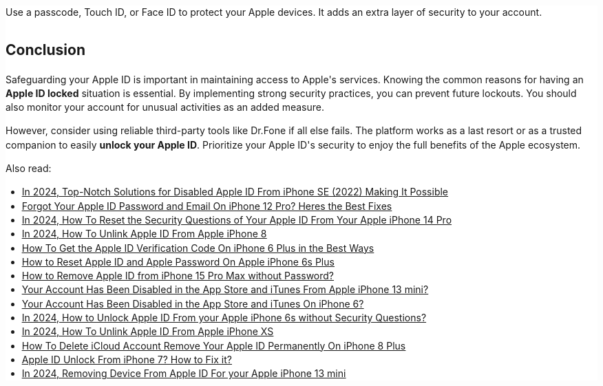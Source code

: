 Use a passcode, Touch ID, or Face ID to protect your Apple devices. It adds an extra layer of security to your account.

## Conclusion

Safeguarding your Apple ID is important in maintaining access to Apple's services. Knowing the common reasons for having an **Apple ID locked** situation is essential. By implementing strong security practices, you can prevent future lockouts. You should also monitor your account for unusual activities as an added measure.

However, consider using reliable third-party tools like Dr.Fone if all else fails. The platform works as a last resort or as a trusted companion to easily **unlock your Apple ID**. Prioritize your Apple ID's security to enjoy the full benefits of the Apple ecosystem.

<ins class="adsbygoogle"
     style="display:block"
     data-ad-client="ca-pub-7571918770474297"
     data-ad-slot="8358498916"
     data-ad-format="auto"
     data-full-width-responsive="true"></ins>


<span class="atpl-alsoreadstyle">Also read:</span>
<div><ul>
<li><a href="https://apple-account.techidaily.com/in-2024-top-notch-solutions-for-disabled-apple-id-from-iphone-se-2022-making-it-possible-by-drfone-ios/"><u>In 2024, Top-Notch Solutions for Disabled Apple ID From iPhone SE (2022) Making It Possible</u></a></li>
<li><a href="https://apple-account.techidaily.com/forgot-your-apple-id-password-and-email-on-iphone-12-pro-heres-the-best-fixes-by-drfone-ios/"><u>Forgot Your Apple ID Password and Email On iPhone 12 Pro? Heres the Best Fixes</u></a></li>
<li><a href="https://apple-account.techidaily.com/in-2024-how-to-reset-the-security-questions-of-your-apple-id-from-your-apple-iphone-14-pro-by-drfone-ios/"><u>In 2024, How To Reset the Security Questions of Your Apple ID From Your Apple iPhone 14 Pro</u></a></li>
<li><a href="https://apple-account.techidaily.com/in-2024-how-to-unlink-apple-id-from-apple-iphone-8-by-drfone-ios/"><u>In 2024, How To Unlink Apple ID From Apple iPhone 8</u></a></li>
<li><a href="https://apple-account.techidaily.com/how-to-get-the-apple-id-verification-code-on-iphone-6-plus-in-the-best-ways-by-drfone-ios/"><u>How To Get the Apple ID Verification Code On iPhone 6 Plus in the Best Ways</u></a></li>
<li><a href="https://apple-account.techidaily.com/how-to-reset-apple-id-and-apple-password-on-apple-iphone-6s-plus-by-drfone-ios/"><u>How to Reset Apple ID and Apple Password On Apple iPhone 6s Plus</u></a></li>
<li><a href="https://apple-account.techidaily.com/how-to-remove-apple-id-from-iphone-15-pro-max-without-password-by-drfone-ios/"><u>How to Remove Apple ID from iPhone 15 Pro Max without Password?</u></a></li>
<li><a href="https://apple-account.techidaily.com/your-account-has-been-disabled-in-the-app-store-and-itunes-from-apple-iphone-13-mini-by-drfone-ios/"><u>Your Account Has Been Disabled in the App Store and iTunes From Apple iPhone 13 mini?</u></a></li>
<li><a href="https://apple-account.techidaily.com/your-account-has-been-disabled-in-the-app-store-and-itunes-on-iphone-6-by-drfone-ios/"><u>Your Account Has Been Disabled in the App Store and iTunes On iPhone 6?</u></a></li>
<li><a href="https://apple-account.techidaily.com/in-2024-how-to-unlock-apple-id-from-your-apple-iphone-6s-without-security-questions-by-drfone-ios/"><u>In 2024, How to Unlock Apple ID From your Apple iPhone 6s without Security Questions?</u></a></li>
<li><a href="https://apple-account.techidaily.com/in-2024-how-to-unlink-apple-id-from-apple-iphone-xs-by-drfone-ios/"><u>In 2024, How To Unlink Apple ID From Apple iPhone XS</u></a></li>
<li><a href="https://apple-account.techidaily.com/how-to-delete-icloud-account-remove-your-apple-id-permanently-on-iphone-8-plus-by-drfone-ios/"><u>How To Delete iCloud Account Remove Your Apple ID Permanently On iPhone 8 Plus</u></a></li>
<li><a href="https://apple-account.techidaily.com/apple-id-unlock-from-iphone-7-how-to-fix-it-by-drfone-ios/"><u>Apple ID Unlock From iPhone 7? How to Fix it?</u></a></li>
<li><a href="https://apple-account.techidaily.com/in-2024-removing-device-from-apple-id-for-your-apple-iphone-13-mini-by-drfone-ios/"><u>In 2024, Removing Device From Apple ID For your Apple iPhone 13 mini</u></a></li>